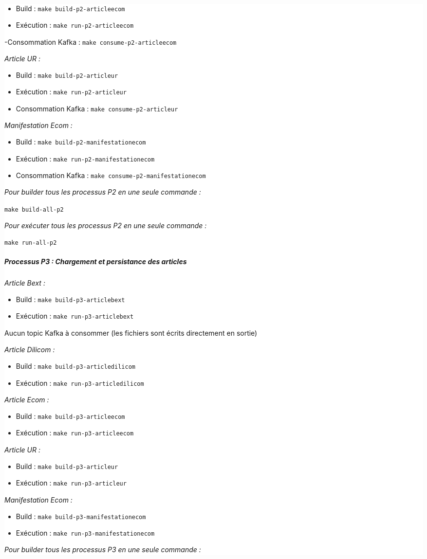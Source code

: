 - Build : `make build-p2-articleecom`

- Exécution : `make run-p2-articleecom`

-Consommation Kafka : `make consume-p2-articleecom`

*Article UR :*

- Build : `make build-p2-articleur`

- Exécution : `make run-p2-articleur`

- Consommation Kafka : `make consume-p2-articleur`

*Manifestation Ecom :*

- Build : `make build-p2-manifestationecom`

- Exécution : `make run-p2-manifestationecom`

- Consommation Kafka : `make consume-p2-manifestationecom`

*Pour builder tous les processus P2 en une seule commande :*

`make build-all-p2`

*Pour exécuter tous les processus P2 en une seule commande :*

`make run-all-p2`

##### Processus P3 : Chargement et persistance des articles

*Article Bext :*

- Build : `make build-p3-articlebext`

- Exécution : `make run-p3-articlebext`

Aucun topic Kafka à consommer (les fichiers sont écrits directement en sortie)

*Article Dilicom :*

- Build : `make build-p3-articledilicom`

- Exécution : `make run-p3-articledilicom`

*Article Ecom :*

- Build : `make build-p3-articleecom`

- Exécution : `make run-p3-articleecom`

*Article UR :*

- Build : `make build-p3-articleur`

- Exécution : `make run-p3-articleur`

*Manifestation Ecom :*

- Build : `make build-p3-manifestationecom`

- Exécution : `make run-p3-manifestationecom`

*Pour builder tous les processus P3 en une seule commande :*
